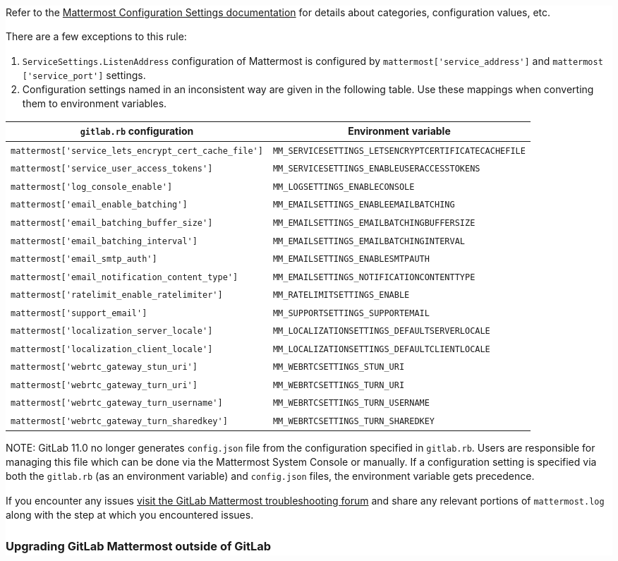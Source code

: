 Refer to the [Mattermost Configuration Settings
documentation](https://docs.mattermost.com/administration/config-settings.html)
for details about categories, configuration values, etc.

There are a few exceptions to this rule:

1. `ServiceSettings.ListenAddress` configuration of Mattermost is configured
   by `mattermost['service_address']` and `mattermost['service_port']` settings.
1. Configuration settings named in an inconsistent way are given in the
   following table. Use these mappings when converting them to environment
   variables.

|`gitlab.rb` configuration|Environment variable|
|---|---|
|`mattermost['service_lets_encrypt_cert_cache_file']`|`MM_SERVICESETTINGS_LETSENCRYPTCERTIFICATECACHEFILE`|
|`mattermost['service_user_access_tokens']`|`MM_SERVICESETTINGS_ENABLEUSERACCESSTOKENS`|
|`mattermost['log_console_enable']`|`MM_LOGSETTINGS_ENABLECONSOLE`|
|`mattermost['email_enable_batching']`|`MM_EMAILSETTINGS_ENABLEEMAILBATCHING`|
|`mattermost['email_batching_buffer_size']`|`MM_EMAILSETTINGS_EMAILBATCHINGBUFFERSIZE`|
|`mattermost['email_batching_interval']`|`MM_EMAILSETTINGS_EMAILBATCHINGINTERVAL`|
|`mattermost['email_smtp_auth']`|`MM_EMAILSETTINGS_ENABLESMTPAUTH`|
|`mattermost['email_notification_content_type']`|`MM_EMAILSETTINGS_NOTIFICATIONCONTENTTYPE`|
|`mattermost['ratelimit_enable_ratelimiter']`|`MM_RATELIMITSETTINGS_ENABLE`|
|`mattermost['support_email']`|`MM_SUPPORTSETTINGS_SUPPORTEMAIL`|
|`mattermost['localization_server_locale']`|`MM_LOCALIZATIONSETTINGS_DEFAULTSERVERLOCALE`|
|`mattermost['localization_client_locale']`|`MM_LOCALIZATIONSETTINGS_DEFAULTCLIENTLOCALE`|
|`mattermost['webrtc_gateway_stun_uri']`|`MM_WEBRTCSETTINGS_STUN_URI`|
|`mattermost['webrtc_gateway_turn_uri']`|`MM_WEBRTCSETTINGS_TURN_URI`|
|`mattermost['webrtc_gateway_turn_username']`|`MM_WEBRTCSETTINGS_TURN_USERNAME`|
|`mattermost['webrtc_gateway_turn_sharedkey']`|`MM_WEBRTCSETTINGS_TURN_SHAREDKEY`|

NOTE:
GitLab 11.0 no longer generates `config.json` file from the configuration specified
in `gitlab.rb`. Users are responsible for managing this file which can be done via the
Mattermost System Console or manually.
If a configuration setting is specified via both the `gitlab.rb` (as an environment variable)
and `config.json` files, the environment variable gets precedence.

If you encounter any issues [visit the GitLab Mattermost troubleshooting forum](https://forum.mattermost.org/t/upgrading-to-gitlab-mattermost-in-gitlab-8-9/1735) and share any relevant portions of `mattermost.log` along with the step at which you encountered issues.

### Upgrading GitLab Mattermost outside of GitLab
